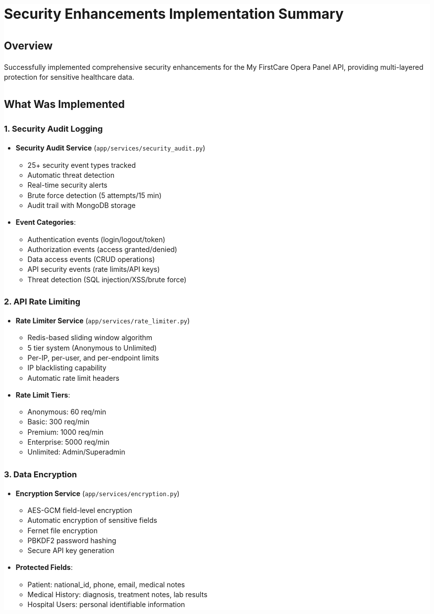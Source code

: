 # Security Enhancements Implementation Summary

## Overview
Successfully implemented comprehensive security enhancements for the My FirstCare Opera Panel API, providing multi-layered protection for sensitive healthcare data.

## What Was Implemented

### 1. Security Audit Logging
- **Security Audit Service** (`app/services/security_audit.py`)
  - 25+ security event types tracked
  - Automatic threat detection
  - Real-time security alerts
  - Brute force detection (5 attempts/15 min)
  - Audit trail with MongoDB storage

- **Event Categories**:
  - Authentication events (login/logout/token)
  - Authorization events (access granted/denied)
  - Data access events (CRUD operations)
  - API security events (rate limits/API keys)
  - Threat detection (SQL injection/XSS/brute force)

### 2. API Rate Limiting
- **Rate Limiter Service** (`app/services/rate_limiter.py`)
  - Redis-based sliding window algorithm
  - 5 tier system (Anonymous to Unlimited)
  - Per-IP, per-user, and per-endpoint limits
  - IP blacklisting capability
  - Automatic rate limit headers

- **Rate Limit Tiers**:
  - Anonymous: 60 req/min
  - Basic: 300 req/min
  - Premium: 1000 req/min
  - Enterprise: 5000 req/min
  - Unlimited: Admin/Superadmin

### 3. Data Encryption
- **Encryption Service** (`app/services/encryption.py`)
  - AES-GCM field-level encryption
  - Automatic encryption of sensitive fields
  - Fernet file encryption
  - PBKDF2 password hashing
  - Secure API key generation

- **Protected Fields**:
  - Patient: national_id, phone, email, medical notes
  - Medical History: diagnosis, treatment notes, lab results
  - Hospital Users: personal identifiable information
